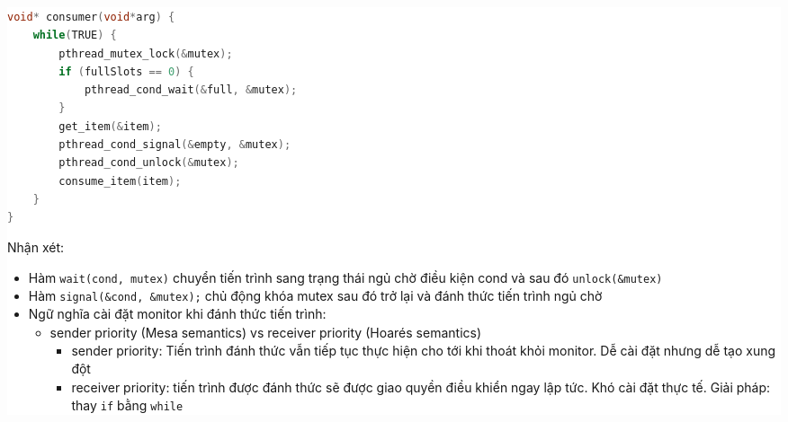 ```c
void* consumer(void*arg) {
	while(TRUE) {
		pthread_mutex_lock(&mutex);
		if (fullSlots == 0) {
			pthread_cond_wait(&full, &mutex);
		}
		get_item(&item);
		pthread_cond_signal(&empty, &mutex);
		pthread_cond_unlock(&mutex);
		consume_item(item);
	}
}
```

Nhận xét:
- Hàm `wait(cond, mutex)` chuyển tiến trình sang trạng thái ngủ chờ điều kiện cond và sau đó `unlock(&mutex)`
- Hàm `signal(&cond, &mutex);` chủ động khóa mutex sau đó trở lại và đánh thức tiến trình ngủ chờ
- Ngữ nghĩa cài đặt monitor khi đánh thức tiến trình:
	- sender priority (Mesa semantics) vs receiver priority (Hoarés semantics)
		- sender priority: Tiến trình đánh thức vẫn tiếp tục thực hiện cho tới khi thoát khỏi monitor. Dễ cài đặt nhưng dễ tạo xung đột
		- receiver priority: tiến trình được đánh thức sẽ được giao quyền điều khiển ngay lập tức. Khó cài đặt thực tế. Giải pháp: thay `if` bằng `while`

